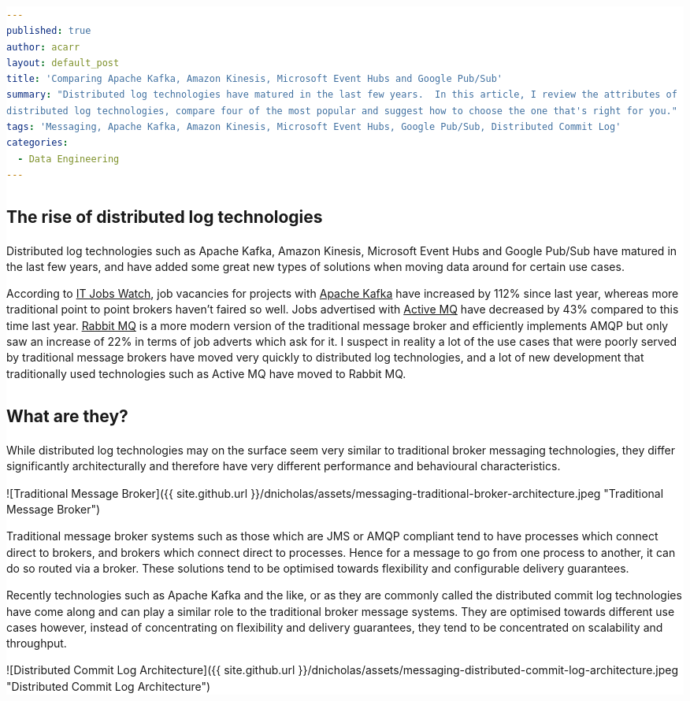 ```yaml
---
published: true
author: acarr
layout: default_post
title: 'Comparing Apache Kafka, Amazon Kinesis, Microsoft Event Hubs and Google Pub/Sub'
summary: "Distributed log technologies have matured in the last few years.  In this article, I review the attributes of distributed log technologies, compare four of the most popular and suggest how to choose the one that's right for you."
tags: 'Messaging, Apache Kafka, Amazon Kinesis, Microsoft Event Hubs, Google Pub/Sub, Distributed Commit Log'
categories:
  - Data Engineering
---
```


## The rise of distributed log technologies

Distributed log technologies such as Apache Kafka, Amazon Kinesis, Microsoft Event Hubs and Google Pub/Sub have matured in the last few years, and have added some great new types of solutions when moving data around for certain use cases.

According to [IT Jobs Watch](https://www.itjobswatch.co.uk/), job vacancies for projects with [Apache Kafka](https://www.itjobswatch.co.uk/jobs/uk/kafka.do) have increased by 112% since last year, whereas more traditional point to point brokers haven’t faired so well.  Jobs advertised with [Active MQ](https://www.itjobswatch.co.uk/jobs/uk/activemq.do) have decreased by 43% compared to this time last year.  [Rabbit MQ](https://www.itjobswatch.co.uk/jobs/uk/rabbitmq.do) is a more modern version of the traditional message broker and efficiently implements AMQP but only saw an increase of 22% in terms of job adverts which ask for it.  I suspect in reality a lot of the use cases that were poorly served by traditional message brokers have moved very quickly to distributed log technologies, and a lot of new development that traditionally used technologies such as Active MQ have moved to Rabbit MQ.

## What are they?

While distributed log technologies may on the surface seem very similar to traditional broker messaging technologies, they differ significantly architecturally and therefore have very different performance and behavioural characteristics.

![Traditional Message Broker]({{ site.github.url }}/dnicholas/assets/messaging-traditional-broker-architecture.jpeg "Traditional Message Broker")

Traditional message broker systems such as those which are JMS or AMQP compliant tend to have processes which connect direct to brokers, and brokers which connect direct to processes.  Hence for a message to go from one process to another, it can do so routed via a broker.  These solutions tend to be optimised towards flexibility and configurable delivery guarantees.

Recently technologies such as Apache Kafka and the like, or as they are commonly called the distributed commit log technologies have come along and can play a similar role to the traditional broker message systems.  They are optimised towards different use cases however, instead of concentrating on flexibility and delivery guarantees, they tend to be concentrated on scalability and throughput.

![Distributed Commit Log Architecture]({{ site.github.url }}/dnicholas/assets/messaging-distributed-commit-log-architecture.jpeg "Distributed Commit Log Architecture")
